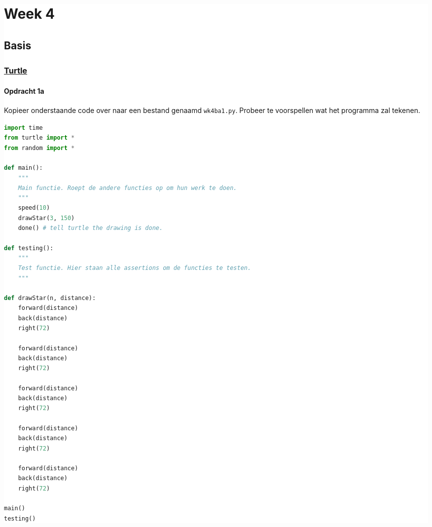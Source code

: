 # Week 4

## Basis

### [Turtle](/problems/basis/4_turtle)


#### Opdracht 1a

Kopieer onderstaande code over naar een bestand genaamd `wk4ba1.py`. Probeer te voorspellen wat het programma zal tekenen.

```python
import time
from turtle import *
from random import *

def main():
    """
    Main functie. Roept de andere functies op om hun werk te doen.
    """
    speed(10)
    drawStar(3, 150)
    done() # tell turtle the drawing is done.

def testing():
    """
    Test functie. Hier staan alle assertions om de functies te testen.
    """

def drawStar(n, distance):
    forward(distance)
    back(distance)
    right(72)

    forward(distance)
    back(distance)
    right(72)

    forward(distance)
    back(distance)
    right(72)

    forward(distance)
    back(distance)
    right(72)

    forward(distance)
    back(distance)
    right(72)

main()
testing()
```
